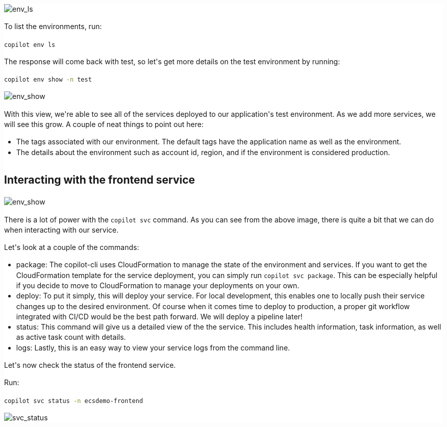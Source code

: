![env_ls](/images/copilot-env-ls.png)

To list the environments, run:

```bash
copilot env ls
```

The response will come back with test, so let's get more details on the test environment by running:

```bash
copilot env show -n test
```

![env_show](/images/copilot-env-show.png)

With this view, we're able to see all of the services deployed to our application's test environment. As we add more services, we will see this grow.
A couple of neat things to point out here: 

- The tags associated with our environment. The default tags have the application name as well as the environment.
- The details about the environment such as account id, region, and if the environment is considered production.

## Interacting with the frontend service

![env_show](/images/copilot-svc.png)

There is a lot of power with the `copilot svc` command. As you can see from the above image, there is quite a bit that we can do when interacting with our service.

Let's look at a couple of the commands:

- package: The copilot-cli uses CloudFormation to manage the state of the environment and services. If you want to get the CloudFormation template for the service deployment, you can simply run `copilot svc package`. This can be especially helpful if you decide to move to CloudFormation to manage your deployments on your own.
- deploy: To put it simply, this will deploy your service. For local development, this enables one to locally push their service changes up to the desired environment. Of course when it comes time to deploy to production, a proper git workflow integrated with CI/CD would be the best path forward. We will deploy a pipeline later!
- status: This command will give us a detailed view of the the service. This includes health information, task information, as well as active task count with details.
- logs: Lastly, this is an easy way to view your service logs from the command line.

Let's now check the status of the frontend service.

Run:

```bash
copilot svc status -n ecsdemo-frontend
```

![svc_status](/images/copilot-svc-status.png)
